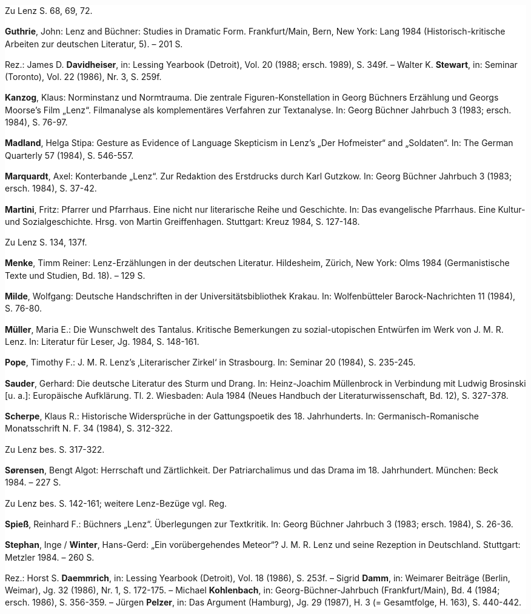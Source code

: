 Zu Lenz S. 68, 69, 72.

**Guthrie**, John: Lenz and Büchner: Studies in Dramatic Form. Frankfurt/Main, Bern, New York: Lang 1984 (Historisch-kritische Arbeiten zur deutschen Literatur, 5). – 201 S.

Rez.: James D. **Davidheiser**, in: Lessing Yearbook (Detroit), Vol. 20 (1988; ersch. 1989), S. 349f. – Walter K. **Stewart**, in: Seminar (Toronto), Vol. 22 (1986), Nr. 3, S. 259f.

**Kanzog**, Klaus: Norminstanz und Normtrauma. Die zentrale Figuren-Konstellation in Georg Büchners Erzählung und Georgs Moorse’s Film „Lenz“. Filmanalyse als komplementäres Verfahren zur Textanalyse. In: Georg Büchner Jahrbuch 3 (1983; ersch. 1984), S. 76-97.

**Madland**, Helga Stipa: Gesture as Evidence of Language Skepticism in Lenz’s „Der Hofmeister“ and „Soldaten“. In: The German Quarterly 57 (1984), S. 546-557.

**Marquardt**, Axel: Konterbande „Lenz“. Zur Redaktion des Erstdrucks durch Karl Gutzkow. In: Georg Büchner Jahrbuch 3 (1983; ersch. 1984), S. 37-42.

**Martini**, Fritz: Pfarrer und Pfarrhaus. Eine nicht nur literarische Reihe und Geschichte. In: Das evangelische Pfarrhaus. Eine Kultur- und Sozialgeschichte. Hrsg. von Martin Greiffenhagen. Stuttgart: Kreuz 1984, S. 127-148.

Zu Lenz S. 134, 137f.

**Menke**, Timm Reiner: Lenz-Erzählungen in der deutschen Literatur. Hildesheim, Zürich, New York: Olms 1984 (Germanistische Texte und Studien, Bd. 18). – 129 S.

**Milde**, Wolfgang: Deutsche Handschriften in der Universitätsbibliothek Krakau. In: Wolfenbütteler Barock-Nachrichten 11 (1984), S. 76-80.

**Müller**, Maria E.: Die Wunschwelt des Tantalus. Kritische Bemerkungen zu sozial-utopischen Entwürfen im Werk von J. M. R. Lenz. In: Literatur für Leser, Jg. 1984, S. 148-161.

**Pope**, Timothy F.: J. M. R. Lenz’s ‚Literarischer Zirkel‘ in Strasbourg. In: Seminar 20 (1984), S. 235-245.

**Sauder**, Gerhard: Die deutsche Literatur des Sturm und Drang. In: Heinz-Joachim Müllenbrock in Verbindung mit Ludwig Brosinski \[u. a.\]: Europäische Aufklärung. Tl. 2. Wiesbaden: Aula 1984 (Neues Handbuch der Literaturwissenschaft, Bd. 12), S. 327-378.

**Scherpe**, Klaus R.: Historische Widersprüche in der Gattungspoetik des 18. Jahrhunderts. In: Germanisch-Romanische Monatsschrift N. F. 34 (1984), S. 312-322.

Zu Lenz bes. S. 317-322.

**Sørensen**, Bengt Algot: Herrschaft und Zärtlichkeit. Der Patriarchalimus und das Drama im 18. Jahrhundert. München: Beck 1984. – 227 S.

Zu Lenz bes. S. 142-161; weitere Lenz-Bezüge vgl. Reg.

**Spieß**, Reinhard F.: Büchners „Lenz“. Überlegungen zur Textkritik. In: Georg Büchner Jahrbuch 3 (1983; ersch. 1984), S. 26-36.

**Stephan**, Inge / **Winter**, Hans-Gerd: „Ein vorübergehendes Meteor“? J. M. R. Lenz und seine Rezeption in Deutschland. Stuttgart: Metzler 1984. – 260 S.

Rez.: Horst S. **Daemmrich**, in: Lessing Yearbook (Detroit), Vol. 18 (1986), S. 253f. – Sigrid **Damm**, in: Weimarer Beiträge (Berlin, Weimar), Jg. 32 (1986), Nr. 1, S. 172-175. – Michael **Kohlenbach**, in: Georg-Büchner-Jahrbuch (Frankfurt/Main), Bd. 4 (1984; ersch. 1986), S. 356-359. – Jürgen **Pelzer**, in: Das Argument (Hamburg), Jg. 29 (1987), H. 3 (= Gesamtfolge, H. 163), S. 440-442.
